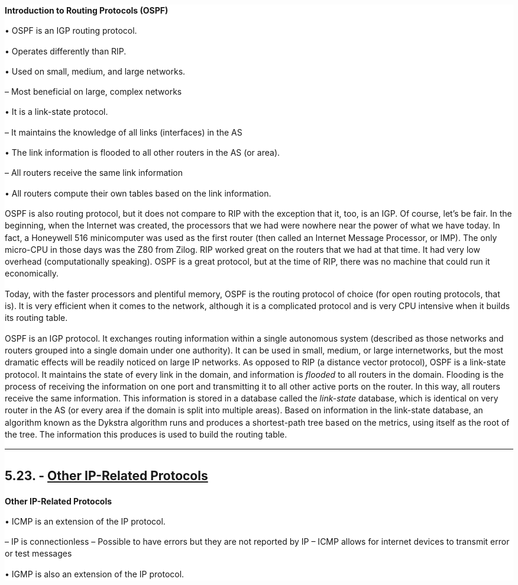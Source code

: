 **Introduction to Routing Protocols (OSPF)**

• OSPF is an IGP routing protocol.

• Operates differently than RIP.

• Used on small, medium, and large networks.

– Most beneficial on large, complex networks

• It is a link-state protocol.

– It maintains the knowledge of all links (interfaces) in the AS

• The link information is flooded to all other routers in the AS (or area).

– All routers receive the same link information

• All routers compute their own tables based on the link information.

OSPF is also routing protocol, but it does not compare to RIP with the exception that it, too, is an IGP. Of course, let’s be fair. In the beginning, when the Internet was created, the processors that we had were nowhere near the power of what we have today. In fact, a Honeywell 516 minicomputer was used as the first router (then called an Internet Message Processor, or IMP). The only micro-CPU in those days was the Z80 from Zilog. RIP worked great on the routers that we had at that time. It had very low overhead (computationally speaking). OSPF is a great protocol, but at the time of RIP, there was no machine that could run it economically.

Today, with the faster processors and plentiful memory, OSPF is the routing protocol of choice (for open routing protocols, that is). It is very efficient when it comes to the network, although it is a complicated protocol and is very CPU intensive when it builds its routing table.

OSPF is an IGP protocol. It exchanges routing information within a single autonomous system (described as those networks and routers grouped into a single domain under one authority). It can be used in small, medium, or large internetworks, but the most dramatic effects will be readily noticed on large IP networks. As opposed to RIP (a distance vector protocol), OSPF is a link-state protocol. It maintains the state of every link in the domain, and information is _flooded_ to all routers in the domain. Flooding is the process of receiving the information on one port and transmitting it to all other active ports on the router. In this way, all routers receive the same information. This information is stored in a database called the _link-state_ database, which is identical on very router in the AS (or every area if the domain is split into multiple areas). Based on information in the link-state database, an algorithm known as the Dykstra algorithm runs and produces a shortest-path tree based on the metrics, using itself as the root of the tree. The information this produces is used to build the routing table.
________________________________________________________________________
5.23. - [Other IP-Related Protocols](028.html)
----------------------------------------------------

**Other IP-Related Protocols**

• ICMP is an extension of the IP protocol.

– IP is connectionless
– Possible to have errors but they are not reported by IP
– ICMP allows for internet devices to transmit error or test messages

• IGMP is also an extension of the IP protocol.

